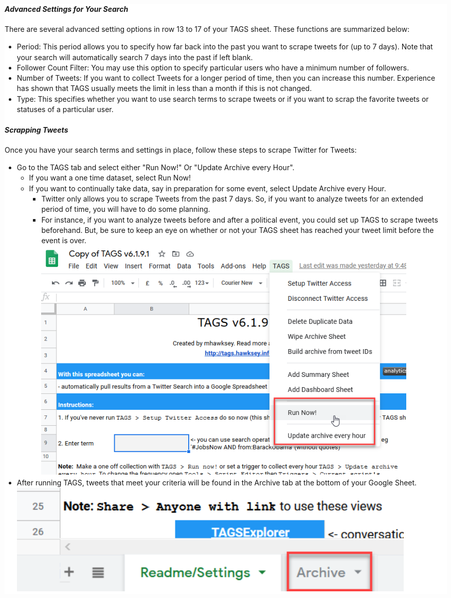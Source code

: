 #### *Advanced Settings for Your Search*
There are several advanced setting options in row 13 to 17 of your TAGS sheet. These functions are summarized below:
- Period: This period allows you to specify how far back into the past you want to scrape tweets for (up to 7 days). Note that your search will automatically search 7 days into the past if left blank.
- Follower Count Filter: You may use this option to specify particular users who have a minimum number of followers.
- Number of Tweets: If you want to collect Tweets for a longer period of time, then you can increase this number. Experience has shown that TAGS usually meets the limit in less than a month if this is not changed.  
- Type: This specifies whether you want to use search terms to scrape tweets or if you want to scrap the favorite tweets or statuses of a particular user.

#### *Scrapping Tweets*
Once you have your search terms and settings in place, follow these steps to scrape Twitter for Tweets:
- Go to the TAGS tab and select either "Run Now!" Or "Update Archive every Hour".
  - If you want a one time dataset, select Run Now!
  - If you want to continually take data, say in preparation for some event, select Update Archive every Hour.
    - Twitter only allows you to scrape Tweets from the past 7 days. So, if you want to analyze tweets for an extended period of time, you will have to do some planning.
    - For instance, if you want to analyze tweets before and after a political event, you could set up TAGS to scrape tweets beforehand. But, be sure to keep an eye on whether or not your TAGS sheet has reached your tweet limit before the event is over. <img src="img/tags/TAGS_10.png" width="90%">
- After running TAGS, tweets that meet your criteria will be found in the Archive tab at the bottom of your Google Sheet. <img src="img/tags/TAGS_11.png" width="90%">
